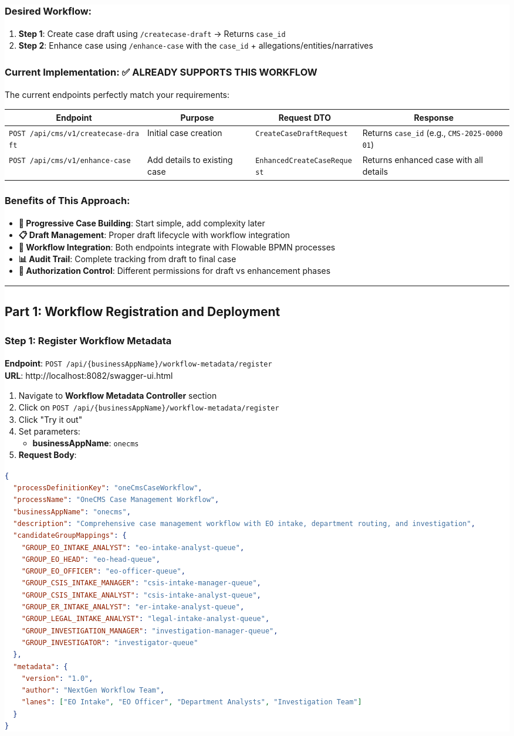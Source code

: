 ### **Desired Workflow**:
1. **Step 1**: Create case draft using `/createcase-draft` → Returns `case_id`
2. **Step 2**: Enhance case using `/enhance-case` with the `case_id` + allegations/entities/narratives

### **Current Implementation**: ✅ **ALREADY SUPPORTS THIS WORKFLOW**

The current endpoints perfectly match your requirements:

| Endpoint | Purpose | Request DTO | Response |
|----------|---------|-------------|----------|
| `POST /api/cms/v1/createcase-draft` | Initial case creation | `CreateCaseDraftRequest` | Returns `case_id` (e.g., `CMS-2025-000001`) |
| `POST /api/cms/v1/enhance-case` | Add details to existing case | `EnhancedCreateCaseRequest` | Returns enhanced case with all details |

### **Benefits of This Approach**:
- **🎯 Progressive Case Building**: Start simple, add complexity later
- **📋 Draft Management**: Proper draft lifecycle with workflow integration  
- **🔄 Workflow Integration**: Both endpoints integrate with Flowable BPMN processes
- **📊 Audit Trail**: Complete tracking from draft to final case
- **🚦 Authorization Control**: Different permissions for draft vs enhancement phases

---

## Part 1: Workflow Registration and Deployment

### Step 1: Register Workflow Metadata

**Endpoint**: `POST /api/{businessAppName}/workflow-metadata/register`  
**URL**: http://localhost:8082/swagger-ui.html

1. Navigate to **Workflow Metadata Controller** section
2. Click on `POST /api/{businessAppName}/workflow-metadata/register`
3. Click "Try it out"
4. Set parameters:
   - **businessAppName**: `onecms`
5. **Request Body**:
```json
{
  "processDefinitionKey": "oneCmsCaseWorkflow",
  "processName": "OneCMS Case Management Workflow",
  "businessAppName": "onecms",
  "description": "Comprehensive case management workflow with EO intake, department routing, and investigation",
  "candidateGroupMappings": {
    "GROUP_EO_INTAKE_ANALYST": "eo-intake-analyst-queue",
    "GROUP_EO_HEAD": "eo-head-queue",
    "GROUP_EO_OFFICER": "eo-officer-queue",
    "GROUP_CSIS_INTAKE_MANAGER": "csis-intake-manager-queue",
    "GROUP_CSIS_INTAKE_ANALYST": "csis-intake-analyst-queue",
    "GROUP_ER_INTAKE_ANALYST": "er-intake-analyst-queue",
    "GROUP_LEGAL_INTAKE_ANALYST": "legal-intake-analyst-queue",
    "GROUP_INVESTIGATION_MANAGER": "investigation-manager-queue",
    "GROUP_INVESTIGATOR": "investigator-queue"
  },
  "metadata": {
    "version": "1.0",
    "author": "NextGen Workflow Team",
    "lanes": ["EO Intake", "EO Officer", "Department Analysts", "Investigation Team"]
  }
}
```
